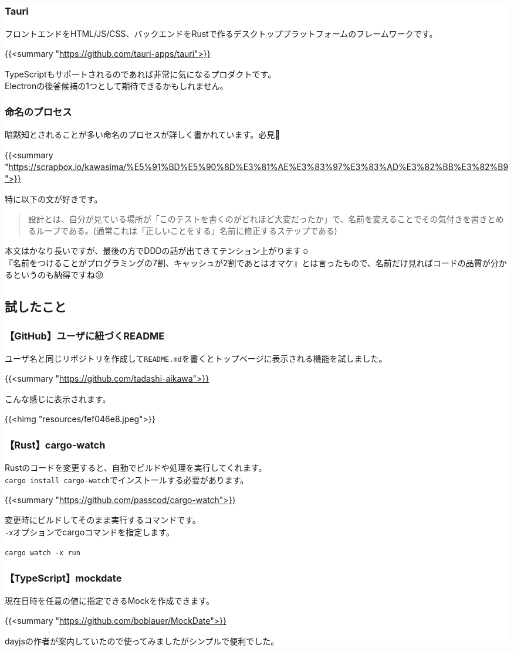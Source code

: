 ### Tauri

フロントエンドをHTML/JS/CSS、バックエンドをRustで作るデスクトッププラットフォームのフレームワークです。

{{<summary "https://github.com/tauri-apps/tauri">}}

TypeScriptもサポートされるのであれば非常に気になるプロダクトです。  
Electronの後釜候補の1つとして期待できるかもしれません。

### 命名のプロセス

暗黙知とされることが多い命名のプロセスが詳しく書かれています。必見👀

{{<summary "https://scrapbox.io/kawasima/%E5%91%BD%E5%90%8D%E3%81%AE%E3%83%97%E3%83%AD%E3%82%BB%E3%82%B9">}}

特に以下の文が好きです。

> 設計とは、自分が見ている場所が「このテストを書くのがどれほど大変だったか」で、名前を変えることでその気付きを書きとめるループである。(通常これは「正しいことをする」名前に修正するステップである)

本文はかなり長いですが、最後の方でDDDの話が出てきてテンション上がります☺️  
『名前をつけることがプログラミングの7割、キャッシュが2割であとはオマケ』とは言ったもので、名前だけ見ればコードの品質が分かるというのも納得ですね😜


試したこと
----------

### 【GitHub】ユーザに紐づくREADME

ユーザ名と同じリポジトリを作成して`README.md`を書くとトップページに表示される機能を試しました。

{{<summary "https://github.com/tadashi-aikawa">}}

こんな感じに表示されます。

{{<himg "resources/fef046e8.jpeg">}}


### 【Rust】cargo-watch

Rustのコードを変更すると、自動でビルドや処理を実行してくれます。  
`cargo install cargo-watch`でインストールする必要があります。

{{<summary "https://github.com/passcod/cargo-watch">}}

変更時にビルドしてそのまま実行するコマンドです。  
`-x`オプションでcargoコマンドを指定します。

```
cargo watch -x run
```

### 【TypeScript】mockdate

現在日時を任意の値に指定できるMockを作成できます。

{{<summary "https://github.com/boblauer/MockDate">}}

dayjsの作者が案内していたので使ってみましたがシンプルで便利でした。
